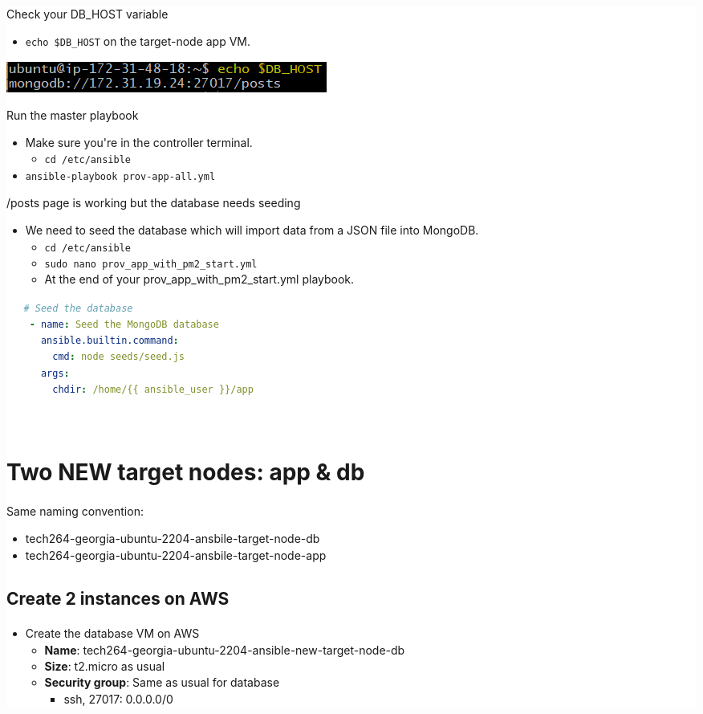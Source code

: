 Check your DB_HOST variable
* `echo $DB_HOST` on the target-node app VM.

![app-db-host](./ansible-images/app-db-host.png)

Run the master playbook
* Make sure you're in the controller terminal. 
  * `cd /etc/ansible`
* `ansible-playbook prov-app-all.yml`

/posts page is working but the database needs seeding
* We need to seed the database which will import data from a JSON file into MongoDB.
  * `cd /etc/ansible`
  * `sudo nano prov_app_with_pm2_start.yml`
  * At the end of your prov_app_with_pm2_start.yml playbook.

```yaml
   # Seed the database
    - name: Seed the MongoDB database
      ansible.builtin.command:
        cmd: node seeds/seed.js
      args:
        chdir: /home/{{ ansible_user }}/app
```

<br>

# Two NEW target nodes: app & db
Same naming convention:
* tech264-georgia-ubuntu-2204-ansbile-target-node-db
* tech264-georgia-ubuntu-2204-ansbile-target-node-app

## Create 2 instances on AWS
* Create the database VM on AWS
  * **Name**: tech264-georgia-ubuntu-2204-ansible-new-target-node-db
  * **Size**: t2.micro as usual
  * **Security group**: Same as usual for database
    * ssh, 27017: 0.0.0.0/0
